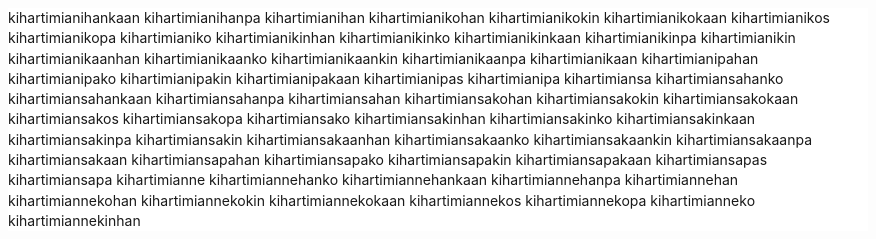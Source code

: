 kihartimianihankaan
kihartimianihanpa
kihartimianihan
kihartimianikohan
kihartimianikokin
kihartimianikokaan
kihartimianikos
kihartimianikopa
kihartimianiko
kihartimianikinhan
kihartimianikinko
kihartimianikinkaan
kihartimianikinpa
kihartimianikin
kihartimianikaanhan
kihartimianikaanko
kihartimianikaankin
kihartimianikaanpa
kihartimianikaan
kihartimianipahan
kihartimianipako
kihartimianipakin
kihartimianipakaan
kihartimianipas
kihartimianipa
kihartimiansa
kihartimiansahanko
kihartimiansahankaan
kihartimiansahanpa
kihartimiansahan
kihartimiansakohan
kihartimiansakokin
kihartimiansakokaan
kihartimiansakos
kihartimiansakopa
kihartimiansako
kihartimiansakinhan
kihartimiansakinko
kihartimiansakinkaan
kihartimiansakinpa
kihartimiansakin
kihartimiansakaanhan
kihartimiansakaanko
kihartimiansakaankin
kihartimiansakaanpa
kihartimiansakaan
kihartimiansapahan
kihartimiansapako
kihartimiansapakin
kihartimiansapakaan
kihartimiansapas
kihartimiansapa
kihartimianne
kihartimiannehanko
kihartimiannehankaan
kihartimiannehanpa
kihartimiannehan
kihartimiannekohan
kihartimiannekokin
kihartimiannekokaan
kihartimiannekos
kihartimiannekopa
kihartimianneko
kihartimiannekinhan